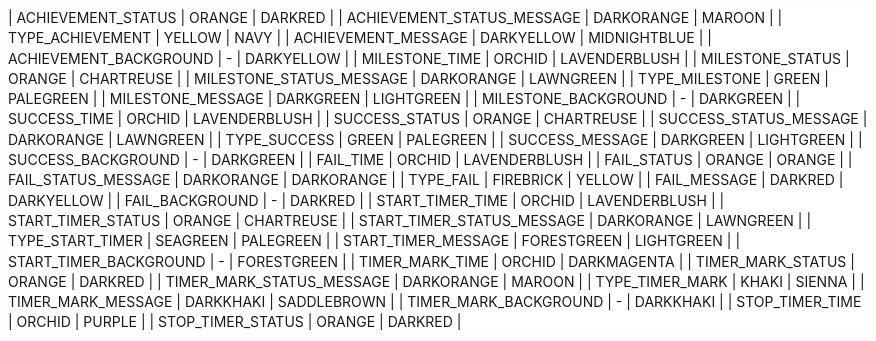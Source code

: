 | ACHIEVEMENT_STATUS                | ORANGE            | DARKRED          |
| ACHIEVEMENT_STATUS_MESSAGE        | DARKORANGE        | MAROON           |
| TYPE_ACHIEVEMENT                  | YELLOW            | NAVY             |
| ACHIEVEMENT_MESSAGE               | DARKYELLOW        | MIDNIGHTBLUE     |
| ACHIEVEMENT_BACKGROUND            | -                 | DARKYELLOW       |
| MILESTONE_TIME                    | ORCHID            | LAVENDERBLUSH    |
| MILESTONE_STATUS                  | ORANGE            | CHARTREUSE       |
| MILESTONE_STATUS_MESSAGE          | DARKORANGE        | LAWNGREEN        |
| TYPE_MILESTONE                    | GREEN             | PALEGREEN        |
| MILESTONE_MESSAGE                 | DARKGREEN         | LIGHTGREEN       |
| MILESTONE_BACKGROUND              | -                 | DARKGREEN        |
| SUCCESS_TIME                      | ORCHID            | LAVENDERBLUSH    |
| SUCCESS_STATUS                    | ORANGE            | CHARTREUSE       |
| SUCCESS_STATUS_MESSAGE            | DARKORANGE        | LAWNGREEN        |
| TYPE_SUCCESS                      | GREEN             | PALEGREEN        |
| SUCCESS_MESSAGE                   | DARKGREEN         | LIGHTGREEN       |
| SUCCESS_BACKGROUND                | -                 | DARKGREEN        |
| FAIL_TIME                         | ORCHID            | LAVENDERBLUSH    |
| FAIL_STATUS                       | ORANGE            | ORANGE           |
| FAIL_STATUS_MESSAGE               | DARKORANGE        | DARKORANGE       |
| TYPE_FAIL                         | FIREBRICK         | YELLOW           |
| FAIL_MESSAGE                      | DARKRED           | DARKYELLOW       |
| FAIL_BACKGROUND                   | -                 | DARKRED          |
| START_TIMER_TIME                  | ORCHID            | LAVENDERBLUSH    |
| START_TIMER_STATUS                | ORANGE            | CHARTREUSE       |
| START_TIMER_STATUS_MESSAGE        | DARKORANGE        | LAWNGREEN        |
| TYPE_START_TIMER                  | SEAGREEN          | PALEGREEN        |
| START_TIMER_MESSAGE               | FORESTGREEN       | LIGHTGREEN       |
| START_TIMER_BACKGROUND            | -                 | FORESTGREEN      |
| TIMER_MARK_TIME                   | ORCHID            | DARKMAGENTA      |
| TIMER_MARK_STATUS                 | ORANGE            | DARKRED          |
| TIMER_MARK_STATUS_MESSAGE         | DARKORANGE        | MAROON           |
| TYPE_TIMER_MARK                   | KHAKI             | SIENNA           |
| TIMER_MARK_MESSAGE                | DARKKHAKI         | SADDLEBROWN      |
| TIMER_MARK_BACKGROUND             | -                 | DARKKHAKI        |
| STOP_TIMER_TIME                   | ORCHID            | PURPLE           |
| STOP_TIMER_STATUS                 | ORANGE            | DARKRED          |